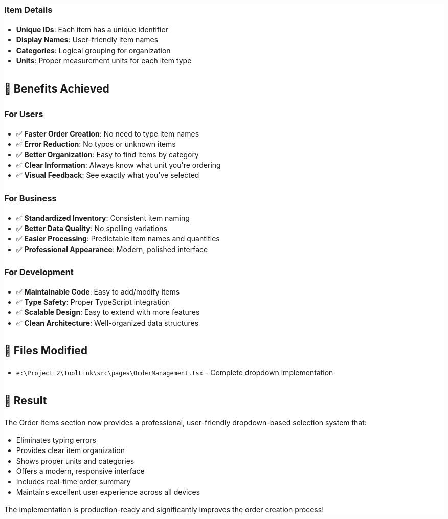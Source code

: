 ### **Item Details**
- **Unique IDs**: Each item has a unique identifier
- **Display Names**: User-friendly item names
- **Categories**: Logical grouping for organization
- **Units**: Proper measurement units for each item type

## 🎉 **Benefits Achieved**

### **For Users**
- ✅ **Faster Order Creation**: No need to type item names
- ✅ **Error Reduction**: No typos or unknown items
- ✅ **Better Organization**: Easy to find items by category
- ✅ **Clear Information**: Always know what unit you're ordering
- ✅ **Visual Feedback**: See exactly what you've selected

### **For Business**
- ✅ **Standardized Inventory**: Consistent item naming
- ✅ **Better Data Quality**: No spelling variations
- ✅ **Easier Processing**: Predictable item names and quantities
- ✅ **Professional Appearance**: Modern, polished interface

### **For Development**
- ✅ **Maintainable Code**: Easy to add/modify items
- ✅ **Type Safety**: Proper TypeScript integration
- ✅ **Scalable Design**: Easy to extend with more features
- ✅ **Clean Architecture**: Well-organized data structures

## 📁 **Files Modified**
- `e:\Project 2\ToolLink\src\pages\OrderManagement.tsx` - Complete dropdown implementation

## 🚀 **Result**
The Order Items section now provides a professional, user-friendly dropdown-based selection system that:
- Eliminates typing errors
- Provides clear item organization
- Shows proper units and categories
- Offers a modern, responsive interface
- Includes real-time order summary
- Maintains excellent user experience across all devices

The implementation is production-ready and significantly improves the order creation process!
